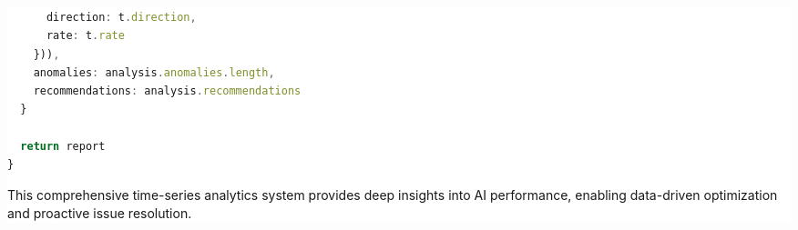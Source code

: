 ```typescript
      direction: t.direction,
      rate: t.rate
    })),
    anomalies: analysis.anomalies.length,
    recommendations: analysis.recommendations
  }
  
  return report
}
```

This comprehensive time-series analytics system provides deep insights into AI performance, enabling data-driven optimization and proactive issue resolution.